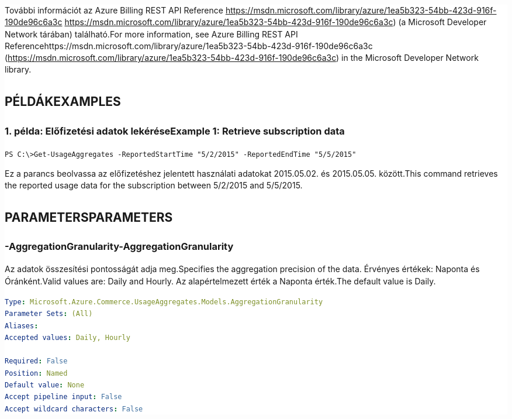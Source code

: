 <span data-ttu-id="1d331-111">További információt az Azure Billing REST API Reference https://msdn.microsoft.com/library/azure/1ea5b323-54bb-423d-916f-190de96c6a3c https://msdn.microsoft.com/library/azure/1ea5b323-54bb-423d-916f-190de96c6a3c) (a Microsoft Developer Network tárában) található.</span><span class="sxs-lookup"><span data-stu-id="1d331-111">For more information, see Azure Billing REST API Referencehttps://msdn.microsoft.com/library/azure/1ea5b323-54bb-423d-916f-190de96c6a3c (https://msdn.microsoft.com/library/azure/1ea5b323-54bb-423d-916f-190de96c6a3c) in the Microsoft Developer Network library.</span></span>

## <span data-ttu-id="1d331-112">PÉLDÁK</span><span class="sxs-lookup"><span data-stu-id="1d331-112">EXAMPLES</span></span>

### <span data-ttu-id="1d331-113">1. példa: Előfizetési adatok lekérése</span><span class="sxs-lookup"><span data-stu-id="1d331-113">Example 1: Retrieve subscription data</span></span>
```
PS C:\>Get-UsageAggregates -ReportedStartTime "5/2/2015" -ReportedEndTime "5/5/2015"
```

<span data-ttu-id="1d331-114">Ez a parancs beolvassa az előfizetéshez jelentett használati adatokat 2015.05.02. és 2015.05.05. között.</span><span class="sxs-lookup"><span data-stu-id="1d331-114">This command retrieves the reported usage data for the subscription between 5/2/2015 and 5/5/2015.</span></span>

## <span data-ttu-id="1d331-115">PARAMETERS</span><span class="sxs-lookup"><span data-stu-id="1d331-115">PARAMETERS</span></span>

### <span data-ttu-id="1d331-116">-AggregationGranularity</span><span class="sxs-lookup"><span data-stu-id="1d331-116">-AggregationGranularity</span></span>
<span data-ttu-id="1d331-117">Az adatok összesítési pontosságát adja meg.</span><span class="sxs-lookup"><span data-stu-id="1d331-117">Specifies the aggregation precision of the data.</span></span>
<span data-ttu-id="1d331-118">Érvényes értékek: Naponta és Óránként.</span><span class="sxs-lookup"><span data-stu-id="1d331-118">Valid values are: Daily and Hourly.</span></span>
<span data-ttu-id="1d331-119">Az alapértelmezett érték a Naponta érték.</span><span class="sxs-lookup"><span data-stu-id="1d331-119">The default value is Daily.</span></span>

```yaml
Type: Microsoft.Azure.Commerce.UsageAggregates.Models.AggregationGranularity
Parameter Sets: (All)
Aliases:
Accepted values: Daily, Hourly

Required: False
Position: Named
Default value: None
Accept pipeline input: False
Accept wildcard characters: False
```
